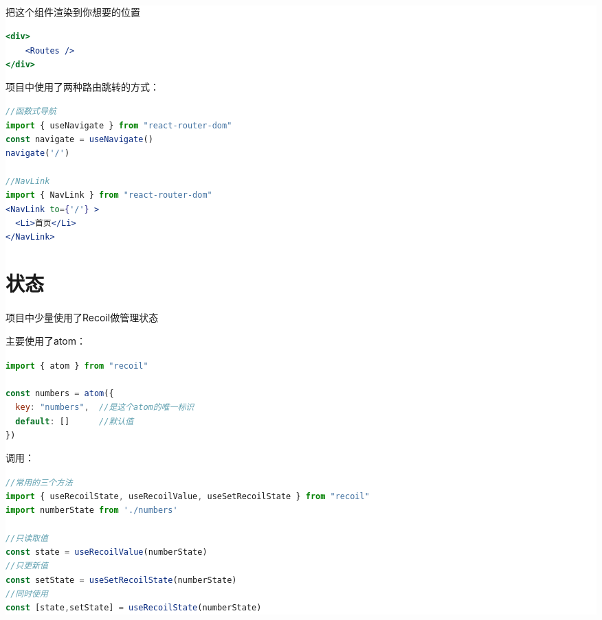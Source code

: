 把这个组件渲染到你想要的位置

```jsx
<div>
    <Routes />
</div>
```

项目中使用了两种路由跳转的方式：

```jsx
//函数式导航
import { useNavigate } from "react-router-dom"
const navigate = useNavigate()
navigate('/')

//NavLink
import { NavLink } from "react-router-dom"
<NavLink to={'/'} >
  <Li>首页</Li>
</NavLink>
```

# 状态

项目中少量使用了Recoil做管理状态

主要使用了atom：

```js
import { atom } from "recoil"

const numbers = atom({
  key: "numbers",  //是这个atom的唯一标识
  default: []      //默认值
})
```

调用：

```js
//常用的三个方法
import { useRecoilState, useRecoilValue, useSetRecoilState } from "recoil"
import numberState from './numbers'

//只读取值
const state = useRecoilValue(numberState)
//只更新值
const setState = useSetRecoilState(numberState)
//同时使用
const [state,setState] = useRecoilState(numberState)
```

